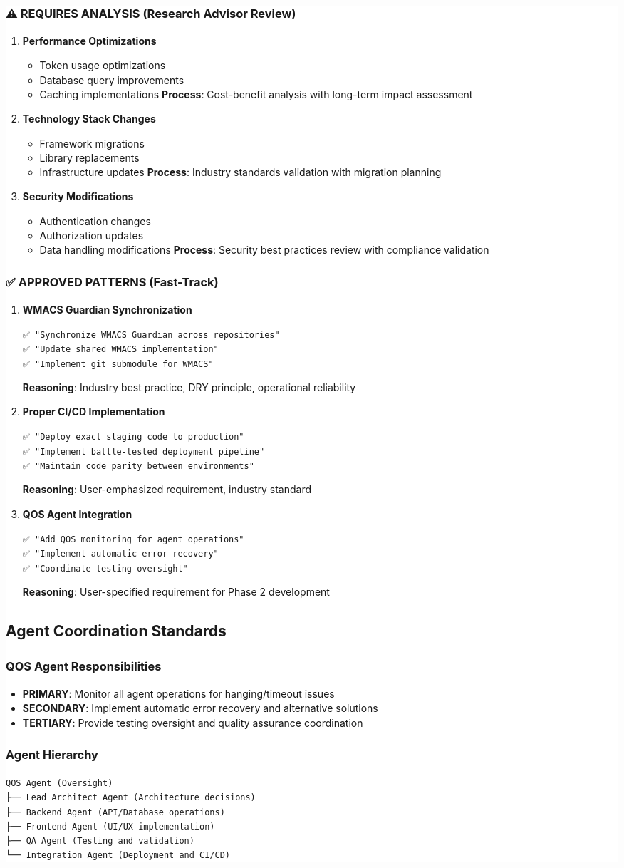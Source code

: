 ### ⚠️ REQUIRES ANALYSIS (Research Advisor Review)

1. **Performance Optimizations**
   - Token usage optimizations
   - Database query improvements
   - Caching implementations
   **Process**: Cost-benefit analysis with long-term impact assessment

2. **Technology Stack Changes**
   - Framework migrations
   - Library replacements
   - Infrastructure updates
   **Process**: Industry standards validation with migration planning

3. **Security Modifications**
   - Authentication changes
   - Authorization updates
   - Data handling modifications
   **Process**: Security best practices review with compliance validation

### ✅ APPROVED PATTERNS (Fast-Track)

1. **WMACS Guardian Synchronization**
   ```
   ✅ "Synchronize WMACS Guardian across repositories"
   ✅ "Update shared WMACS implementation"
   ✅ "Implement git submodule for WMACS"
   ```
   **Reasoning**: Industry best practice, DRY principle, operational reliability

2. **Proper CI/CD Implementation**
   ```
   ✅ "Deploy exact staging code to production"
   ✅ "Implement battle-tested deployment pipeline"
   ✅ "Maintain code parity between environments"
   ```
   **Reasoning**: User-emphasized requirement, industry standard

3. **QOS Agent Integration**
   ```
   ✅ "Add QOS monitoring for agent operations"
   ✅ "Implement automatic error recovery"
   ✅ "Coordinate testing oversight"
   ```
   **Reasoning**: User-specified requirement for Phase 2 development

## Agent Coordination Standards

### QOS Agent Responsibilities
- **PRIMARY**: Monitor all agent operations for hanging/timeout issues
- **SECONDARY**: Implement automatic error recovery and alternative solutions
- **TERTIARY**: Provide testing oversight and quality assurance coordination

### Agent Hierarchy
```
QOS Agent (Oversight)
├── Lead Architect Agent (Architecture decisions)
├── Backend Agent (API/Database operations)
├── Frontend Agent (UI/UX implementation)
├── QA Agent (Testing and validation)
└── Integration Agent (Deployment and CI/CD)
```
